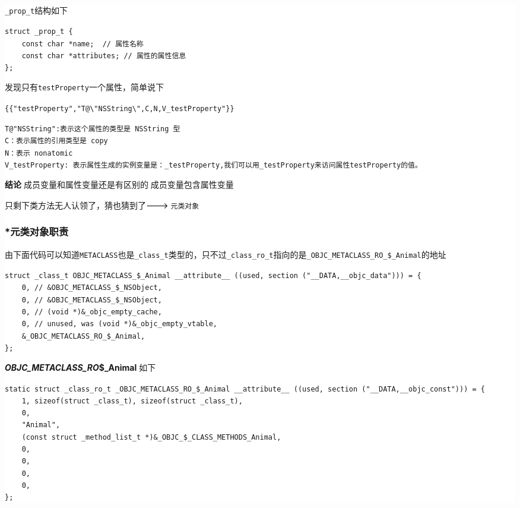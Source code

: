 
`_prop_t`结构如下


```
struct _prop_t {
	const char *name;  // 属性名称
	const char *attributes; // 属性的属性信息
};
```

发现只有`testProperty`一个属性，简单说下


```
{{"testProperty","T@\"NSString\",C,N,V_testProperty"}}
```

```
T@"NSString":表示这个属性的类型是 NSString 型
C：表示属性的引用类型是 copy
N：表示 nonatomic
V_testProperty: 表示属性生成的实例变量是：_testProperty,我们可以用_testProperty来访问属性testProperty的值。
```

**结论**
成员变量和属性变量还是有区别的  成员变量包含属性变量

只剩下类方法无人认领了，猜也猜到了---> `元类对象`


### *元类对象职责

由下面代码可以知道`METACLASS`也是`_class_t`类型的，只不过`_class_ro_t`指向的是`_OBJC_METACLASS_RO_$_Animal`的地址

```
struct _class_t OBJC_METACLASS_$_Animal __attribute__ ((used, section ("__DATA,__objc_data"))) = {
	0, // &OBJC_METACLASS_$_NSObject,
	0, // &OBJC_METACLASS_$_NSObject,
	0, // (void *)&_objc_empty_cache,
	0, // unused, was (void *)&_objc_empty_vtable,
	&_OBJC_METACLASS_RO_$_Animal,
};

```
**_OBJC_METACLASS_RO_$_Animal** 如下


```
static struct _class_ro_t _OBJC_METACLASS_RO_$_Animal __attribute__ ((used, section ("__DATA,__objc_const"))) = {
	1, sizeof(struct _class_t), sizeof(struct _class_t), 
	0, 
	"Animal",
	(const struct _method_list_t *)&_OBJC_$_CLASS_METHODS_Animal,
	0, 
	0, 
	0, 
	0, 
};

```
